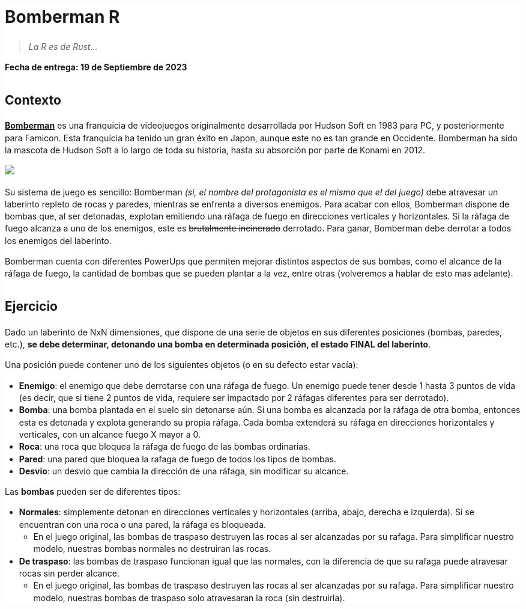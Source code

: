 # Bomberman R
> *La R es de Rust...*

**Fecha de entrega: 19 de Septiembre de 2023**

## Contexto

**[Bomberman](https://es.wikipedia.org/wiki/Bomberman)** es una franquicia de videojuegos originalmente desarrollada por Hudson Soft en 1983 para PC, y posteriormente para Famicon. Esta franquicia ha tenido un gran éxito en Japon, aunque este no es tan grande en Occidente. Bomberman ha sido la mascota de Hudson Soft a lo largo de toda su historia, hasta su absorción por parte de Konami en 2012.

![](https://hackmd.io/_uploads/r10eXEPj2.png)


Su sistema de juego es sencillo: Bomberman *(si, el nombre del protagonista es el mismo que el del juego)* debe atravesar un laberinto repleto de rocas y paredes, mientras se enfrenta a diversos enemigos. Para acabar con ellos, Bomberman dispone de bombas que, al ser detonadas, explotan emitiendo una ráfaga de fuego en direcciones verticales y horizontales. Si la ráfaga de fuego alcanza a uno de los enemigos, este es ~~brutalmente incinerado~~ derrotado. Para ganar, Bomberman debe derrotar a todos los enemigos del laberinto.

Bomberman cuenta con diferentes PowerUps que permiten mejorar distintos aspectos de sus bombas, como el alcance de la ráfaga de fuego, la cantidad de bombas que se pueden plantar a la vez, entre otras (volveremos a hablar de esto mas adelante). 

## Ejercicio

Dado un laberinto de NxN dimensiones, que dispone de una serie de objetos en sus diferentes posiciones (bombas, paredes, etc.), **se debe determinar, detonando una bomba en determinada posición, el estado FINAL del laberinto**.

Una posición puede contener uno de los siguientes objetos (o en su defecto estar vacía):
- **Enemigo**: el enemigo que debe derrotarse con una ráfaga de fuego. Un enemigo puede tener desde 1 hasta 3 puntos de vida (es decir, que si tiene 2 puntos de vida, requiere ser impactado por 2 ráfagas diferentes para ser derrotado).
- **Bomba**: una bomba plantada en el suelo sin detonarse aún. Si una bomba es alcanzada por la ráfaga de otra bomba, entonces esta es detonada y explota generando su propia ráfaga. Cada bomba extenderá su ráfaga en direcciones horizontales y verticales, con un alcance fuego X mayor a 0.
- **Roca**: una roca que bloquea la ráfaga de fuego de las bombas ordinarias.
- **Pared**: una pared que bloquea la rafaga de fuego de todos los tipos de bombas.
- **Desvio**: un desvio que cambia la dirección de una ráfaga, sin modificar su alcance.

Las **bombas** pueden ser de diferentes tipos:
- **Normales**: simplemente detonan en direcciones verticales y horizontales (arriba, abajo, derecha e izquierda). Si se encuentran con una roca o una pared, la ráfaga es bloqueada.
    - En el juego original, las bombas de traspaso destruyen las rocas al ser alcanzadas por su rafaga. Para simplificar nuestro modelo, nuestras bombas normales no destruiran las rocas.
- **De traspaso**: las bombas de traspaso funcionan igual que las normales, con la diferencia de que su rafaga puede atravesar rocas sin perder alcance.
    - En el juego original, las bombas de traspaso destruyen las rocas al ser alcanzadas por su rafaga. Para simplificar nuestro modelo, nuestras bombas de traspaso solo atravesaran la roca (sin destruirla).
